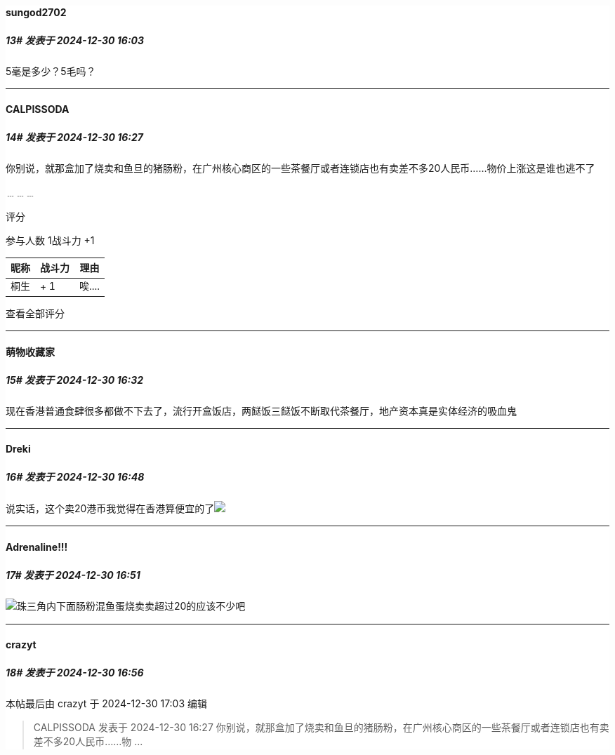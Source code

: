 ####  sungod2702  
##### 13#       发表于 2024-12-30 16:03

5毫是多少？5毛吗？

*****

####  CALPISSODA  
##### 14#       发表于 2024-12-30 16:27

你别说，就那盒加了烧卖和鱼旦的猪肠粉，在广州核心商区的一些茶餐厅或者连锁店也有卖差不多20人民币……物价上涨这是谁也逃不了

﹍﹍﹍

评分

 参与人数 1战斗力 +1

|昵称|战斗力|理由|
|----|---|---|
| 桐生| + 1|唉....|

查看全部评分

*****

####  萌物收藏家  
##### 15#       发表于 2024-12-30 16:32

现在香港普通食肆很多都做不下去了，流行开盒饭店，两餸饭三餸饭不断取代茶餐厅，地产资本真是实体经济的吸血鬼

*****

####  Dreki  
##### 16#       发表于 2024-12-30 16:48

说实话，这个卖20港币我觉得在香港算便宜的了<img src="https://static.saraba1st.com/image/smiley/face2017/002.png" referrerpolicy="no-referrer">

*****

####  Adrenaline!!!  
##### 17#       发表于 2024-12-30 16:51

<img src="https://static.saraba1st.com/image/smiley/face2017/018.png" referrerpolicy="no-referrer">珠三角内下面肠粉混鱼蛋烧卖卖超过20的应该不少吧

*****

####  crazyt  
##### 18#       发表于 2024-12-30 16:56

 本帖最后由 crazyt 于 2024-12-30 17:03 编辑 
<blockquote>CALPISSODA 发表于 2024-12-30 16:27
你别说，就那盒加了烧卖和鱼旦的猪肠粉，在广州核心商区的一些茶餐厅或者连锁店也有卖差不多20人民币……物 ...</blockquote>
